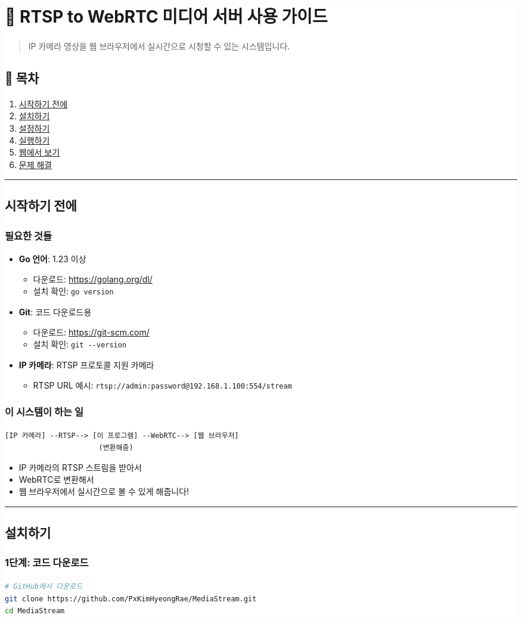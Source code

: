 # 🎥 RTSP to WebRTC 미디어 서버 사용 가이드

> IP 카메라 영상을 웹 브라우저에서 실시간으로 시청할 수 있는 시스템입니다.

## 📖 목차

1. [시작하기 전에](#시작하기-전에)
2. [설치하기](#설치하기)
3. [설정하기](#설정하기)
4. [실행하기](#실행하기)
5. [웹에서 보기](#웹에서-보기)
6. [문제 해결](#문제-해결)

---

## 시작하기 전에

### 필요한 것들

- **Go 언어**: 1.23 이상
  - 다운로드: https://golang.org/dl/
  - 설치 확인: `go version`

- **Git**: 코드 다운로드용
  - 다운로드: https://git-scm.com/
  - 설치 확인: `git --version`

- **IP 카메라**: RTSP 프로토콜 지원 카메라
  - RTSP URL 예시: `rtsp://admin:password@192.168.1.100:554/stream`

### 이 시스템이 하는 일

```
[IP 카메라] --RTSP--> [이 프로그램] --WebRTC--> [웹 브라우저]
                      (변환해줌)
```

- IP 카메라의 RTSP 스트림을 받아서
- WebRTC로 변환해서
- 웹 브라우저에서 실시간으로 볼 수 있게 해줍니다!

---

## 설치하기

### 1단계: 코드 다운로드

```bash
# GitHub에서 다운로드
git clone https://github.com/PxKimHyeongRae/MediaStream.git
cd MediaStream
```
